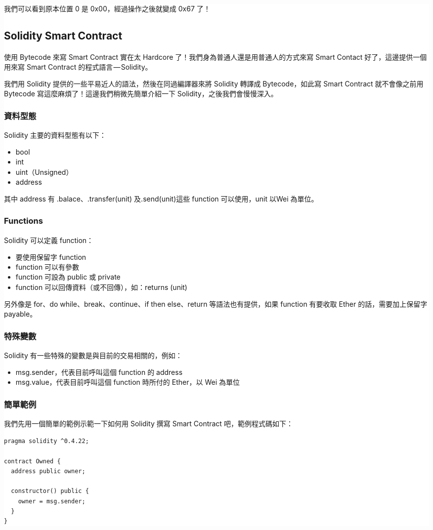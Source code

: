 我們可以看到原本位置 0 是 0x00，經過操作之後就變成 0x67 了！

## Solidity Smart Contract

使用 Bytecode 來寫 Smart Contract 實在太 Hardcore 了！我們身為普通人還是用普通人的方式來寫 Smart Contact 好了，這邊提供一個用來寫 Smart Contract 的程式語言 — Solidity。

我們用 Solidity 提供的一些平易近人的語法，然後在同過編譯器來將 Solidity 轉譯成 Bytecode，如此寫 Smart Contract 就不會像之前用 Bytecode 寫這麼麻煩了！這邊我們稍微先簡單介紹一下 Solidity，之後我們會慢慢深入。

### 資料型態

Solidity 主要的資料型態有以下：

- bool
- int
- uint（Unsigned）
- address

其中 address 有 .balace、.transfer(unit) 及.send(unit)這些 function 可以使用，unit 以Wei 為單位。

### Functions

Solidity 可以定義 function：

- 要使用保留字 function
- function 可以有參數
- function 可設為 public 或 private
- function 可以回傳資料（或不回傳），如：returns (unit)

另外像是 for、do while、break、continue、if then else、return 等語法也有提供，如果 function 有要收取 Ether 的話，需要加上保留字 payable。

### 特殊變數

Solidity 有一些特殊的變數是與目前的交易相關的，例如：

- msg.sender，代表目前呼叫這個 function 的 address
- msg.value，代表目前呼叫這個 function 時所付的 Ether，以 Wei 為單位

### 簡單範例

我們先用一個簡單的範例示範一下如何用 Solidity 撰寫 Smart Contract 吧，範例程式碼如下：

```
pragma solidity ^0.4.22;

contract Owned {
  address public owner;

  constructor() public {
    owner = msg.sender;
  }
}
```
